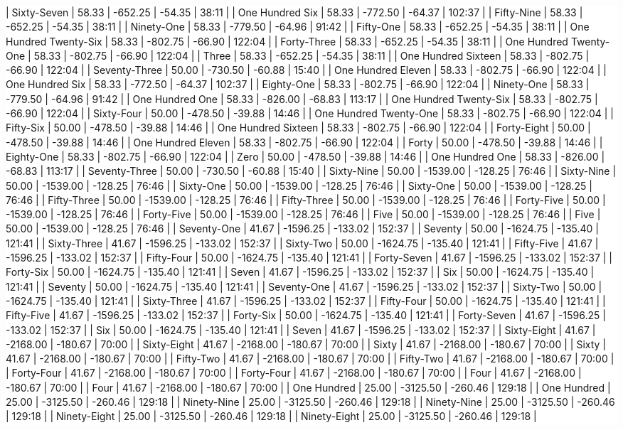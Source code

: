 | Sixty-Seven | 58.33 | -652.25 | -54.35 | 38:11 |     | One Hundred Six | 58.33 | -772.50 | -64.37 | 102:37 |
| Fifty-Nine | 58.33 | -652.25 | -54.35 | 38:11 |     | Ninety-One | 58.33 | -779.50 | -64.96 | 91:42 |
| Fifty-One | 58.33 | -652.25 | -54.35 | 38:11 |     | One Hundred Twenty-Six | 58.33 | -802.75 | -66.90 | 122:04 |
| Forty-Three | 58.33 | -652.25 | -54.35 | 38:11 |     | One Hundred Twenty-One | 58.33 | -802.75 | -66.90 | 122:04 |
| Three | 58.33 | -652.25 | -54.35 | 38:11 |     | One Hundred Sixteen | 58.33 | -802.75 | -66.90 | 122:04 |
| Seventy-Three | 50.00 | -730.50 | -60.88 | 15:40 |     | One Hundred Eleven | 58.33 | -802.75 | -66.90 | 122:04 |
| One Hundred Six | 58.33 | -772.50 | -64.37 | 102:37 |     | Eighty-One | 58.33 | -802.75 | -66.90 | 122:04 |
| Ninety-One | 58.33 | -779.50 | -64.96 | 91:42 |     | One Hundred One | 58.33 | -826.00 | -68.83 | 113:17 |
| One Hundred Twenty-Six | 58.33 | -802.75 | -66.90 | 122:04 |     | Sixty-Four | 50.00 | -478.50 | -39.88 | 14:46 |
| One Hundred Twenty-One | 58.33 | -802.75 | -66.90 | 122:04 |     | Fifty-Six | 50.00 | -478.50 | -39.88 | 14:46 |
| One Hundred Sixteen | 58.33 | -802.75 | -66.90 | 122:04 |     | Forty-Eight | 50.00 | -478.50 | -39.88 | 14:46 |
| One Hundred Eleven | 58.33 | -802.75 | -66.90 | 122:04 |     | Forty | 50.00 | -478.50 | -39.88 | 14:46 |
| Eighty-One | 58.33 | -802.75 | -66.90 | 122:04 |     | Zero | 50.00 | -478.50 | -39.88 | 14:46 |
| One Hundred One | 58.33 | -826.00 | -68.83 | 113:17 |     | Seventy-Three | 50.00 | -730.50 | -60.88 | 15:40 |
| Sixty-Nine | 50.00 | -1539.00 | -128.25 | 76:46 |     | Sixty-Nine | 50.00 | -1539.00 | -128.25 | 76:46 |
| Sixty-One | 50.00 | -1539.00 | -128.25 | 76:46 |     | Sixty-One | 50.00 | -1539.00 | -128.25 | 76:46 |
| Fifty-Three | 50.00 | -1539.00 | -128.25 | 76:46 |     | Fifty-Three | 50.00 | -1539.00 | -128.25 | 76:46 |
| Forty-Five | 50.00 | -1539.00 | -128.25 | 76:46 |     | Forty-Five | 50.00 | -1539.00 | -128.25 | 76:46 |
| Five | 50.00 | -1539.00 | -128.25 | 76:46 |     | Five | 50.00 | -1539.00 | -128.25 | 76:46 |
| Seventy-One | 41.67 | -1596.25 | -133.02 | 152:37 |     | Seventy | 50.00 | -1624.75 | -135.40 | 121:41 |
| Sixty-Three | 41.67 | -1596.25 | -133.02 | 152:37 |     | Sixty-Two | 50.00 | -1624.75 | -135.40 | 121:41 |
| Fifty-Five | 41.67 | -1596.25 | -133.02 | 152:37 |     | Fifty-Four | 50.00 | -1624.75 | -135.40 | 121:41 |
| Forty-Seven | 41.67 | -1596.25 | -133.02 | 152:37 |     | Forty-Six | 50.00 | -1624.75 | -135.40 | 121:41 |
| Seven | 41.67 | -1596.25 | -133.02 | 152:37 |     | Six | 50.00 | -1624.75 | -135.40 | 121:41 |
| Seventy | 50.00 | -1624.75 | -135.40 | 121:41 |     | Seventy-One | 41.67 | -1596.25 | -133.02 | 152:37 |
| Sixty-Two | 50.00 | -1624.75 | -135.40 | 121:41 |     | Sixty-Three | 41.67 | -1596.25 | -133.02 | 152:37 |
| Fifty-Four | 50.00 | -1624.75 | -135.40 | 121:41 |     | Fifty-Five | 41.67 | -1596.25 | -133.02 | 152:37 |
| Forty-Six | 50.00 | -1624.75 | -135.40 | 121:41 |     | Forty-Seven | 41.67 | -1596.25 | -133.02 | 152:37 |
| Six | 50.00 | -1624.75 | -135.40 | 121:41 |     | Seven | 41.67 | -1596.25 | -133.02 | 152:37 |
| Sixty-Eight | 41.67 | -2168.00 | -180.67 | 70:00 |     | Sixty-Eight | 41.67 | -2168.00 | -180.67 | 70:00 |
| Sixty | 41.67 | -2168.00 | -180.67 | 70:00 |     | Sixty | 41.67 | -2168.00 | -180.67 | 70:00 |
| Fifty-Two | 41.67 | -2168.00 | -180.67 | 70:00 |     | Fifty-Two | 41.67 | -2168.00 | -180.67 | 70:00 |
| Forty-Four | 41.67 | -2168.00 | -180.67 | 70:00 |     | Forty-Four | 41.67 | -2168.00 | -180.67 | 70:00 |
| Four | 41.67 | -2168.00 | -180.67 | 70:00 |     | Four | 41.67 | -2168.00 | -180.67 | 70:00 |
| One Hundred | 25.00 | -3125.50 | -260.46 | 129:18 |     | One Hundred | 25.00 | -3125.50 | -260.46 | 129:18 |
| Ninety-Nine | 25.00 | -3125.50 | -260.46 | 129:18 |     | Ninety-Nine | 25.00 | -3125.50 | -260.46 | 129:18 |
| Ninety-Eight | 25.00 | -3125.50 | -260.46 | 129:18 |     | Ninety-Eight | 25.00 | -3125.50 | -260.46 | 129:18 |